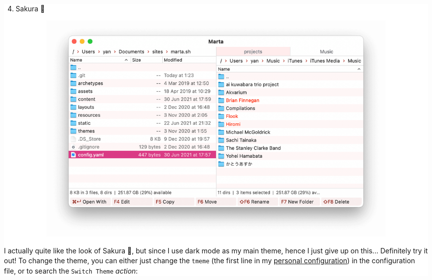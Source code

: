 4. Sakura 🌸

<div align="center">
	<img width="80%"src="figures/sakura.png"/>
</div>

I actually quite like the look of Sakura 🌸, but since I use dark mode as my main theme, hence I just give up on this... Definitely try it out! To change the theme, you can either just change the `tmeme` (the first line in my [personal configuration](#personal-configuration)) in the configuration file, or to search the `Switch Theme` *action*:

<div align="center">